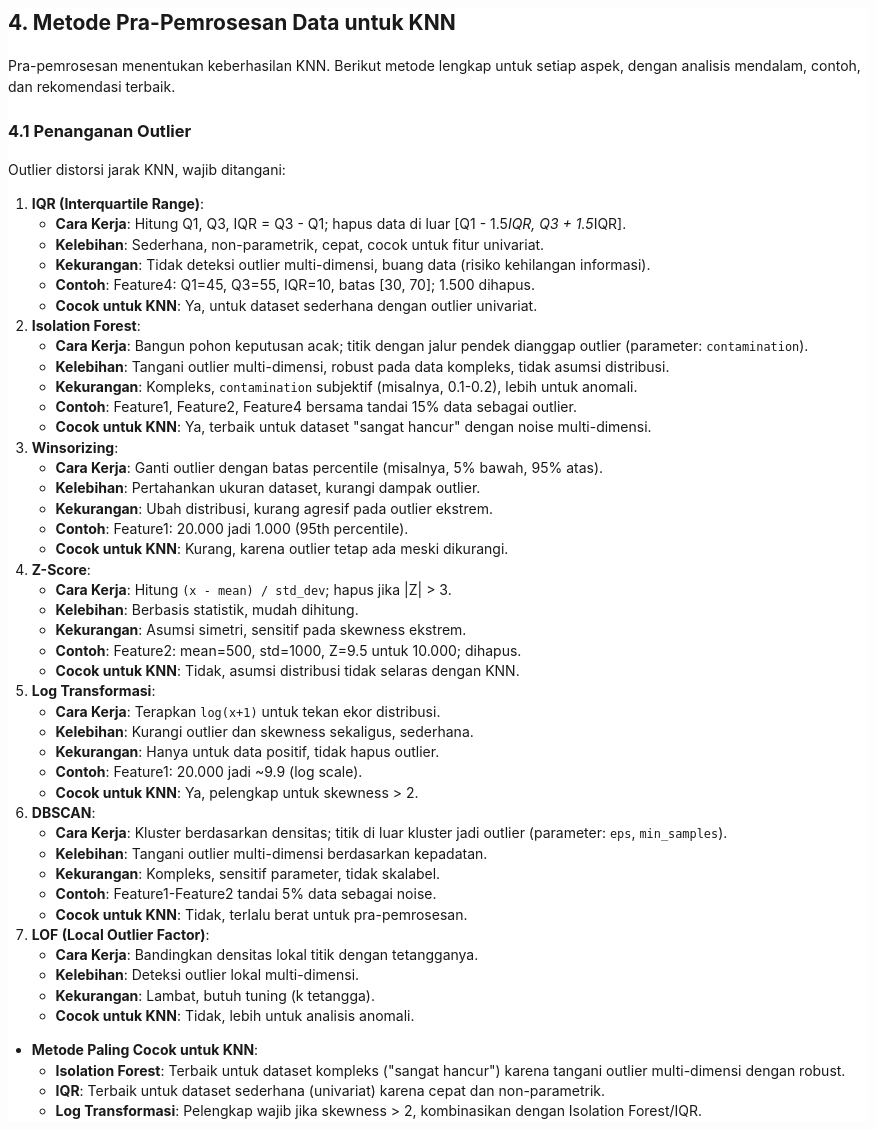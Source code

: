 
## 4. Metode Pra-Pemrosesan Data untuk KNN
Pra-pemrosesan menentukan keberhasilan KNN. Berikut metode lengkap untuk setiap aspek, dengan analisis mendalam, contoh, dan rekomendasi terbaik.

### 4.1 Penanganan Outlier
Outlier distorsi jarak KNN, wajib ditangani:
1. **IQR (Interquartile Range)**:
   - **Cara Kerja**: Hitung Q1, Q3, IQR = Q3 - Q1; hapus data di luar [Q1 - 1.5*IQR, Q3 + 1.5*IQR].
   - **Kelebihan**: Sederhana, non-parametrik, cepat, cocok untuk fitur univariat.
   - **Kekurangan**: Tidak deteksi outlier multi-dimensi, buang data (risiko kehilangan informasi).
   - **Contoh**: Feature4: Q1=45, Q3=55, IQR=10, batas [30, 70]; 1.500 dihapus.
   - **Cocok untuk KNN**: Ya, untuk dataset sederhana dengan outlier univariat.
2. **Isolation Forest**:
   - **Cara Kerja**: Bangun pohon keputusan acak; titik dengan jalur pendek dianggap outlier (parameter: `contamination`).
   - **Kelebihan**: Tangani outlier multi-dimensi, robust pada data kompleks, tidak asumsi distribusi.
   - **Kekurangan**: Kompleks, `contamination` subjektif (misalnya, 0.1-0.2), lebih untuk anomali.
   - **Contoh**: Feature1, Feature2, Feature4 bersama tandai 15% data sebagai outlier.
   - **Cocok untuk KNN**: Ya, terbaik untuk dataset "sangat hancur" dengan noise multi-dimensi.
3. **Winsorizing**:
   - **Cara Kerja**: Ganti outlier dengan batas percentile (misalnya, 5% bawah, 95% atas).
   - **Kelebihan**: Pertahankan ukuran dataset, kurangi dampak outlier.
   - **Kekurangan**: Ubah distribusi, kurang agresif pada outlier ekstrem.
   - **Contoh**: Feature1: 20.000 jadi 1.000 (95th percentile).
   - **Cocok untuk KNN**: Kurang, karena outlier tetap ada meski dikurangi.
4. **Z-Score**:
   - **Cara Kerja**: Hitung `(x - mean) / std_dev`; hapus jika |Z| > 3.
   - **Kelebihan**: Berbasis statistik, mudah dihitung.
   - **Kekurangan**: Asumsi simetri, sensitif pada skewness ekstrem.
   - **Contoh**: Feature2: mean=500, std=1000, Z=9.5 untuk 10.000; dihapus.
   - **Cocok untuk KNN**: Tidak, asumsi distribusi tidak selaras dengan KNN.
5. **Log Transformasi**:
   - **Cara Kerja**: Terapkan `log(x+1)` untuk tekan ekor distribusi.
   - **Kelebihan**: Kurangi outlier dan skewness sekaligus, sederhana.
   - **Kekurangan**: Hanya untuk data positif, tidak hapus outlier.
   - **Contoh**: Feature1: 20.000 jadi ~9.9 (log scale).
   - **Cocok untuk KNN**: Ya, pelengkap untuk skewness > 2.
6. **DBSCAN**:
   - **Cara Kerja**: Kluster berdasarkan densitas; titik di luar kluster jadi outlier (parameter: `eps`, `min_samples`).
   - **Kelebihan**: Tangani outlier multi-dimensi berdasarkan kepadatan.
   - **Kekurangan**: Kompleks, sensitif parameter, tidak skalabel.
   - **Contoh**: Feature1-Feature2 tandai 5% data sebagai noise.
   - **Cocok untuk KNN**: Tidak, terlalu berat untuk pra-pemrosesan.
7. **LOF (Local Outlier Factor)**:
   - **Cara Kerja**: Bandingkan densitas lokal titik dengan tetangganya.
   - **Kelebihan**: Deteksi outlier lokal multi-dimensi.
   - **Kekurangan**: Lambat, butuh tuning (k tetangga).
   - **Cocok untuk KNN**: Tidak, lebih untuk analisis anomali.
- **Metode Paling Cocok untuk KNN**:
  - **Isolation Forest**: Terbaik untuk dataset kompleks ("sangat hancur") karena tangani outlier multi-dimensi dengan robust.
  - **IQR**: Terbaik untuk dataset sederhana (univariat) karena cepat dan non-parametrik.
  - **Log Transformasi**: Pelengkap wajib jika skewness > 2, kombinasikan dengan Isolation Forest/IQR.
